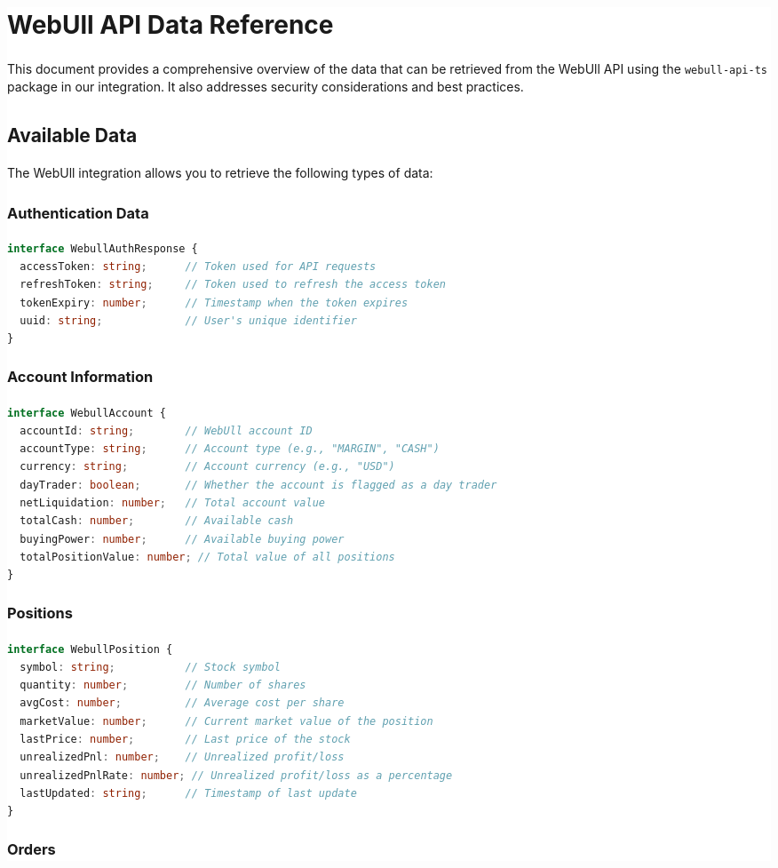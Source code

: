 # WebUll API Data Reference

This document provides a comprehensive overview of the data that can be retrieved from the WebUll API using the `webull-api-ts` package in our integration. It also addresses security considerations and best practices.

## Available Data

The WebUll integration allows you to retrieve the following types of data:

### Authentication Data

```typescript
interface WebullAuthResponse {
  accessToken: string;      // Token used for API requests
  refreshToken: string;     // Token used to refresh the access token
  tokenExpiry: number;      // Timestamp when the token expires
  uuid: string;             // User's unique identifier
}
```

### Account Information

```typescript
interface WebullAccount {
  accountId: string;        // WebUll account ID
  accountType: string;      // Account type (e.g., "MARGIN", "CASH")
  currency: string;         // Account currency (e.g., "USD")
  dayTrader: boolean;       // Whether the account is flagged as a day trader
  netLiquidation: number;   // Total account value
  totalCash: number;        // Available cash
  buyingPower: number;      // Available buying power
  totalPositionValue: number; // Total value of all positions
}
```

### Positions

```typescript
interface WebullPosition {
  symbol: string;           // Stock symbol
  quantity: number;         // Number of shares
  avgCost: number;          // Average cost per share
  marketValue: number;      // Current market value of the position
  lastPrice: number;        // Last price of the stock
  unrealizedPnl: number;    // Unrealized profit/loss
  unrealizedPnlRate: number; // Unrealized profit/loss as a percentage
  lastUpdated: string;      // Timestamp of last update
}
```

### Orders
